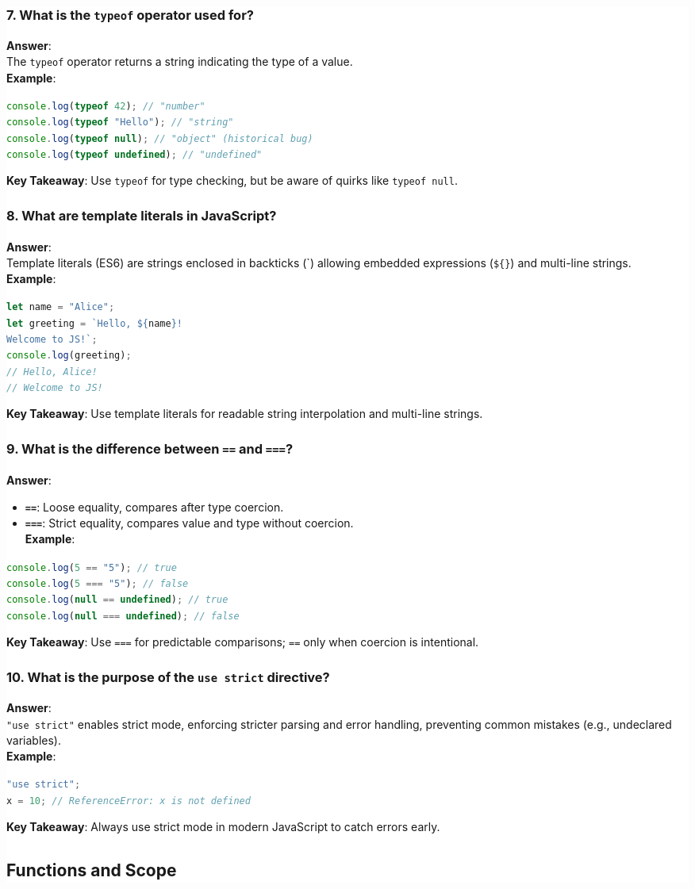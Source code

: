 ### 7. What is the `typeof` operator used for?  
**Answer**:  
The `typeof` operator returns a string indicating the type of a value.  
**Example**:  
```javascript
console.log(typeof 42); // "number"
console.log(typeof "Hello"); // "string"
console.log(typeof null); // "object" (historical bug)
console.log(typeof undefined); // "undefined"
```
**Key Takeaway**: Use `typeof` for type checking, but be aware of quirks like `typeof null`.

### 8. What are template literals in JavaScript?  
**Answer**:  
Template literals (ES6) are strings enclosed in backticks (\`) allowing embedded expressions (`${}`) and multi-line strings.  
**Example**:  
```javascript
let name = "Alice";
let greeting = `Hello, ${name}!
Welcome to JS!`;
console.log(greeting);
// Hello, Alice!
// Welcome to JS!
```
**Key Takeaway**: Use template literals for readable string interpolation and multi-line strings.

### 9. What is the difference between `==` and `===`?  
**Answer**:  
- **`==`**: Loose equality, compares after type coercion.  
- **`===`**: Strict equality, compares value and type without coercion.  
**Example**:  
```javascript
console.log(5 == "5"); // true
console.log(5 === "5"); // false
console.log(null == undefined); // true
console.log(null === undefined); // false
```
**Key Takeaway**: Use `===` for predictable comparisons; `==` only when coercion is intentional.

### 10. What is the purpose of the `use strict` directive?  
**Answer**:  
`"use strict"` enables strict mode, enforcing stricter parsing and error handling, preventing common mistakes (e.g., undeclared variables).  
**Example**:  
```javascript
"use strict";
x = 10; // ReferenceError: x is not defined
```
**Key Takeaway**: Always use strict mode in modern JavaScript to catch errors early.

## Functions and Scope
